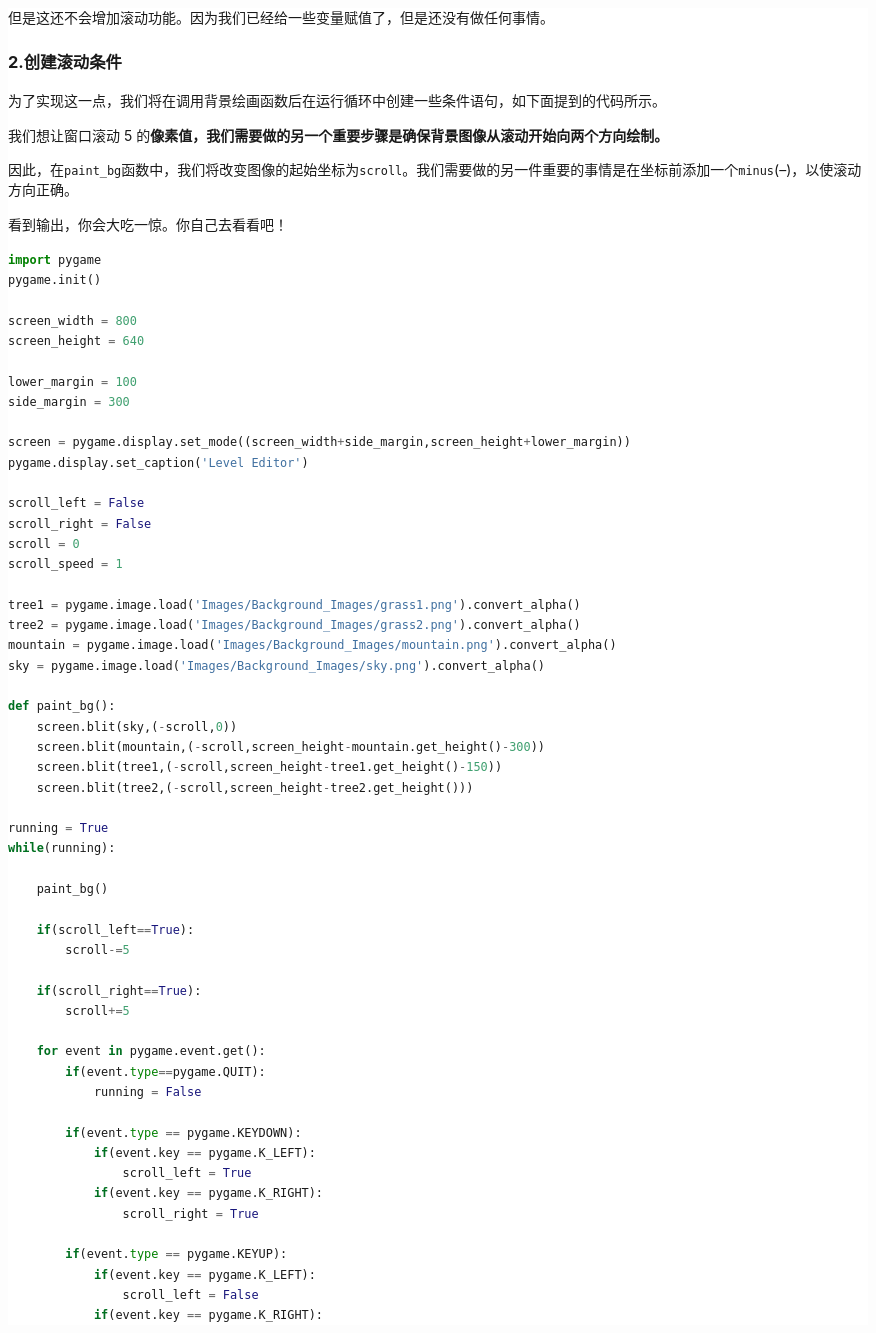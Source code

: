 但是这还不会增加滚动功能。因为我们已经给一些变量赋值了，但是还没有做任何事情。

### 2.创建滚动条件

为了实现这一点，我们将在调用背景绘画函数后在运行循环中创建一些条件语句，如下面提到的代码所示。

我们想让窗口滚动 5 的**像素值，我们需要做的另一个重要步骤是确保背景图像从滚动开始向两个方向绘制。**

因此，在`paint_bg`函数中，我们将改变图像的起始坐标为`scroll`。我们需要做的另一件重要的事情是在坐标前添加一个`minus`(–)，以使滚动方向正确。

看到输出，你会大吃一惊。你自己去看看吧！

```py
import pygame
pygame.init()

screen_width = 800
screen_height = 640

lower_margin = 100
side_margin = 300

screen = pygame.display.set_mode((screen_width+side_margin,screen_height+lower_margin))
pygame.display.set_caption('Level Editor')

scroll_left = False
scroll_right = False
scroll = 0
scroll_speed = 1

tree1 = pygame.image.load('Images/Background_Images/grass1.png').convert_alpha()
tree2 = pygame.image.load('Images/Background_Images/grass2.png').convert_alpha()
mountain = pygame.image.load('Images/Background_Images/mountain.png').convert_alpha()
sky = pygame.image.load('Images/Background_Images/sky.png').convert_alpha()

def paint_bg():
    screen.blit(sky,(-scroll,0))
    screen.blit(mountain,(-scroll,screen_height-mountain.get_height()-300))
    screen.blit(tree1,(-scroll,screen_height-tree1.get_height()-150))
    screen.blit(tree2,(-scroll,screen_height-tree2.get_height()))

running = True
while(running):

    paint_bg()

    if(scroll_left==True):
        scroll-=5

    if(scroll_right==True):
        scroll+=5

    for event in pygame.event.get():
        if(event.type==pygame.QUIT):
            running = False

        if(event.type == pygame.KEYDOWN):
            if(event.key == pygame.K_LEFT):
                scroll_left = True
            if(event.key == pygame.K_RIGHT):
                scroll_right = True

        if(event.type == pygame.KEYUP):
            if(event.key == pygame.K_LEFT):
                scroll_left = False
            if(event.key == pygame.K_RIGHT):
```